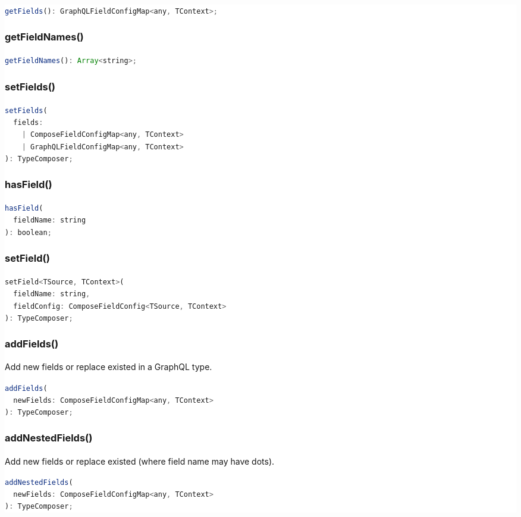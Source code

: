 ```js
getFields(): GraphQLFieldConfigMap<any, TContext>;
```

### getFieldNames()

```js
getFieldNames(): Array<string>;
```

### setFields()

```js
setFields(
  fields:
    | ComposeFieldConfigMap<any, TContext>
    | GraphQLFieldConfigMap<any, TContext>
): TypeComposer;
```

### hasField()

```js
hasField(
  fieldName: string
): boolean;
```

### setField()

```js
setField<TSource, TContext>(
  fieldName: string,
  fieldConfig: ComposeFieldConfig<TSource, TContext>
): TypeComposer;
```

### addFields()

Add new fields or replace existed in a GraphQL type.

```js
addFields(
  newFields: ComposeFieldConfigMap<any, TContext>
): TypeComposer;
```

### addNestedFields()

Add new fields or replace existed (where field name may have dots).

```js
addNestedFields(
  newFields: ComposeFieldConfigMap<any, TContext>
): TypeComposer;
```
